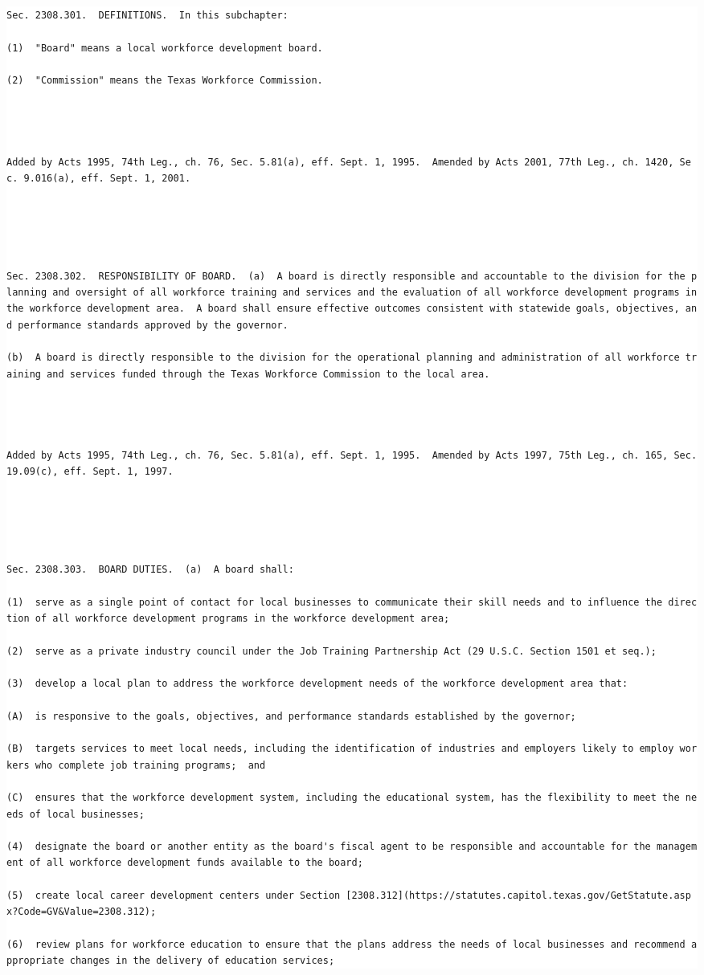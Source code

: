       
    
    
    Sec. 2308.301.  DEFINITIONS.  In this subchapter:
    
    (1)  "Board" means a local workforce development board.
    
    (2)  "Commission" means the Texas Workforce Commission.
    
    
    
    
    Added by Acts 1995, 74th Leg., ch. 76, Sec. 5.81(a), eff. Sept. 1, 1995.  Amended by Acts 2001, 77th Leg., ch. 1420, Sec. 9.016(a), eff. Sept. 1, 2001.
    
    
    
    
    
    Sec. 2308.302.  RESPONSIBILITY OF BOARD.  (a)  A board is directly responsible and accountable to the division for the planning and oversight of all workforce training and services and the evaluation of all workforce development programs in the workforce development area.  A board shall ensure effective outcomes consistent with statewide goals, objectives, and performance standards approved by the governor.
    
    (b)  A board is directly responsible to the division for the operational planning and administration of all workforce training and services funded through the Texas Workforce Commission to the local area.
    
    
    
    
    Added by Acts 1995, 74th Leg., ch. 76, Sec. 5.81(a), eff. Sept. 1, 1995.  Amended by Acts 1997, 75th Leg., ch. 165, Sec. 19.09(c), eff. Sept. 1, 1997.
    
    
    
    
    
    Sec. 2308.303.  BOARD DUTIES.  (a)  A board shall:
    
    (1)  serve as a single point of contact for local businesses to communicate their skill needs and to influence the direction of all workforce development programs in the workforce development area;
    
    (2)  serve as a private industry council under the Job Training Partnership Act (29 U.S.C. Section 1501 et seq.);
    
    (3)  develop a local plan to address the workforce development needs of the workforce development area that:
    
    (A)  is responsive to the goals, objectives, and performance standards established by the governor;
    
    (B)  targets services to meet local needs, including the identification of industries and employers likely to employ workers who complete job training programs;  and
    
    (C)  ensures that the workforce development system, including the educational system, has the flexibility to meet the needs of local businesses;
    
    (4)  designate the board or another entity as the board's fiscal agent to be responsible and accountable for the management of all workforce development funds available to the board;
    
    (5)  create local career development centers under Section [2308.312](https://statutes.capitol.texas.gov/GetStatute.aspx?Code=GV&Value=2308.312);
    
    (6)  review plans for workforce education to ensure that the plans address the needs of local businesses and recommend appropriate changes in the delivery of education services;
    